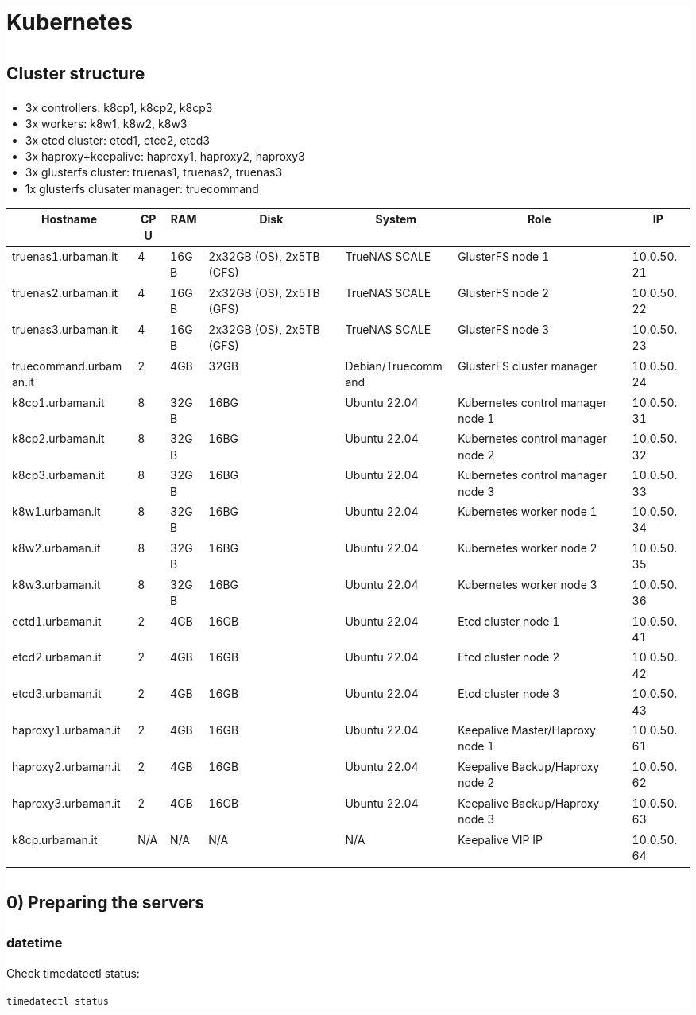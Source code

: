 # Kubernetes

## Cluster structure

- 3x controllers: k8cp1, k8cp2, k8cp3
- 3x workers: k8w1, k8w2, k8w3
- 3x etcd cluster: etcd1, etce2, etcd3
- 3x haproxy+keepalive: haproxy1, haproxy2, haproxy3
- 3x glusterfs cluster: truenas1, truenas2, truenas3
- 1x glusterfs clusater manager: truecommand

| Hostname               | CPU | RAM  | Disk                     | System             | Role                              | IP         |
| ---------------------- | --- | ---- | ------------------------ | ------------------ | --------------------------------- | ---------- |
| truenas1.urbaman.it    | 4   | 16GB | 2x32GB (OS), 2x5TB (GFS) | TrueNAS SCALE      | GlusterFS node 1                  | 10.0.50.21 |
| truenas2.urbaman.it    | 4   | 16GB | 2x32GB (OS), 2x5TB (GFS) | TrueNAS SCALE      | GlusterFS node 2                  | 10.0.50.22 |
| truenas3.urbaman.it    | 4   | 16GB | 2x32GB (OS), 2x5TB (GFS) | TrueNAS SCALE      | GlusterFS node 3                  | 10.0.50.23 |
| truecommand.urbaman.it | 2   | 4GB  | 32GB                     | Debian/Truecommand | GlusterFS cluster manager         | 10.0.50.24 |
| k8cp1.urbaman.it       | 8   | 32GB | 16BG                     | Ubuntu 22.04       | Kubernetes control manager node 1 | 10.0.50.31 |
| k8cp2.urbaman.it       | 8   | 32GB | 16BG                     | Ubuntu 22.04       | Kubernetes control manager node 2 | 10.0.50.32 |
| k8cp3.urbaman.it       | 8   | 32GB | 16BG                     | Ubuntu 22.04       | Kubernetes control manager node 3 | 10.0.50.33 |
| k8w1.urbaman.it        | 8   | 32GB | 16BG                     | Ubuntu 22.04       | Kubernetes worker node 1          | 10.0.50.34 |
| k8w2.urbaman.it        | 8   | 32GB | 16BG                     | Ubuntu 22.04       | Kubernetes worker node 2          | 10.0.50.35 |
| k8w3.urbaman.it        | 8   | 32GB | 16BG                     | Ubuntu 22.04       | Kubernetes worker node 3          | 10.0.50.36 |
| ectd1.urbaman.it       | 2   | 4GB  | 16GB                     | Ubuntu 22.04       | Etcd cluster node 1               | 10.0.50.41 |
| etcd2.urbaman.it       | 2   | 4GB  | 16GB                     | Ubuntu 22.04       | Etcd cluster node 2               | 10.0.50.42 |
| etcd3.urbaman.it       | 2   | 4GB  | 16GB                     | Ubuntu 22.04       | Etcd cluster node 3               | 10.0.50.43 |
| haproxy1.urbaman.it    | 2   | 4GB  | 16GB                     | Ubuntu 22.04       | Keepalive Master/Haproxy node 1   | 10.0.50.61 |
| haproxy2.urbaman.it    | 2   | 4GB  | 16GB                     | Ubuntu 22.04       | Keepalive Backup/Haproxy node 2   | 10.0.50.62 |
| haproxy3.urbaman.it    | 2   | 4GB  | 16GB                     | Ubuntu 22.04       | Keepalive Backup/Haproxy node 3   | 10.0.50.63 |
| k8cp.urbaman.it        | N/A | N/A  | N/A                      | N/A                | Keepalive VIP IP                  | 10.0.50.64 |

## 0) Preparing the servers

### datetime

Check timedatectl status:

```bash
timedatectl status
```
